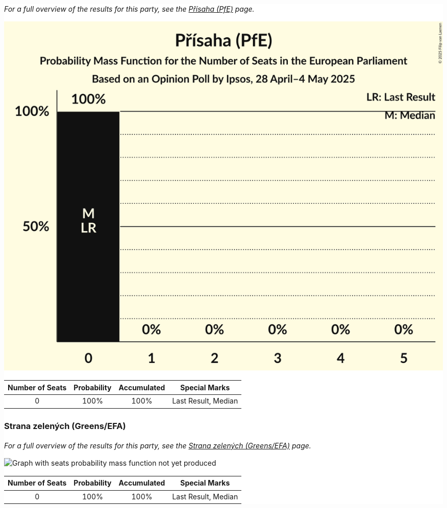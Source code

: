 *For a full overview of the results for this party, see the [Přísaha (PfE)](party-přísahapfe.html) page.*

![Graph with seats probability mass function not yet produced](2025-05-04-Ipsos-seats-pmf-přísahapfe.png "Seats Probability Mass Function")

| Number of Seats | Probability | Accumulated | Special Marks |
|:---------------:|:-----------:|:-----------:|:-------------:|
| 0 | 100% | 100% | Last Result, Median |

### Strana zelených (Greens/EFA)

*For a full overview of the results for this party, see the [Strana zelených (Greens/EFA)](party-stranazelenýchgreensefa.html) page.*

![Graph with seats probability mass function not yet produced](2025-05-04-Ipsos-seats-pmf-stranazelenýchgreensefa.png "Seats Probability Mass Function")

| Number of Seats | Probability | Accumulated | Special Marks |
|:---------------:|:-----------:|:-----------:|:-------------:|
| 0 | 100% | 100% | Last Result, Median |
